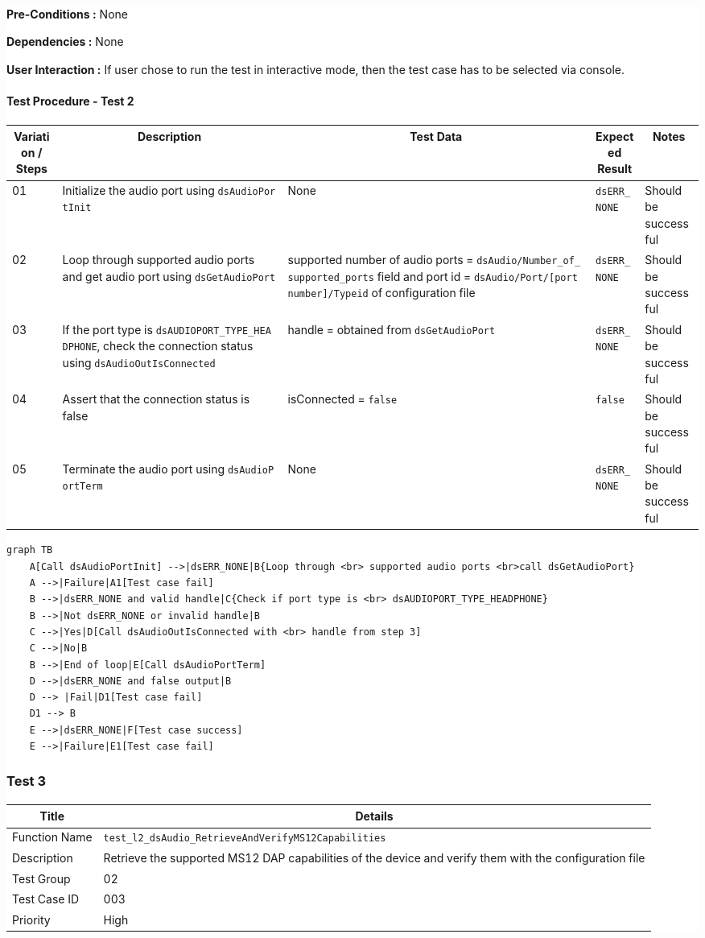 **Pre-Conditions :**
None

**Dependencies :**
None

**User Interaction :**
If user chose to run the test in interactive mode, then the test case has to be selected via console.

#### Test Procedure - Test 2

|Variation / Steps|Description|Test Data|Expected Result|Notes|
|-----------------|-----------|---------|---------------|-----|
|01|Initialize the audio port using `dsAudioPortInit`|None|`dsERR_NONE`|Should be successful|
|02|Loop through supported audio ports and get audio port using `dsGetAudioPort`|supported number of audio ports = `dsAudio/Number_of_supported_ports` field and port id = `dsAudio/Port/[port number]/Typeid` of configuration file|`dsERR_NONE`|Should be successful|
|03|If the port type is `dsAUDIOPORT_TYPE_HEADPHONE`, check the connection status using `dsAudioOutIsConnected`|handle = obtained from `dsGetAudioPort`|`dsERR_NONE`|Should be successful|
|04|Assert that the connection status is false|isConnected = `false`|`false`|Should be successful|
|05|Terminate the audio port using `dsAudioPortTerm`|None|`dsERR_NONE`|Should be successful|

```mermaid
graph TB
    A[Call dsAudioPortInit] -->|dsERR_NONE|B{Loop through <br> supported audio ports <br>call dsGetAudioPort}
    A -->|Failure|A1[Test case fail]
    B -->|dsERR_NONE and valid handle|C{Check if port type is <br> dsAUDIOPORT_TYPE_HEADPHONE}
    B -->|Not dsERR_NONE or invalid handle|B
    C -->|Yes|D[Call dsAudioOutIsConnected with <br> handle from step 3]
    C -->|No|B
    B -->|End of loop|E[Call dsAudioPortTerm]
    D -->|dsERR_NONE and false output|B
    D --> |Fail|D1[Test case fail]
    D1 --> B
    E -->|dsERR_NONE|F[Test case success]
    E -->|Failure|E1[Test case fail]
```

### Test 3

|Title|Details|
|-----|-------|
|Function Name|`test_l2_dsAudio_RetrieveAndVerifyMS12Capabilities`|
|Description|Retrieve the supported MS12 DAP capabilities of the device and verify them with the configuration file|
|Test Group|02|
|Test Case ID|003|
|Priority|High|
